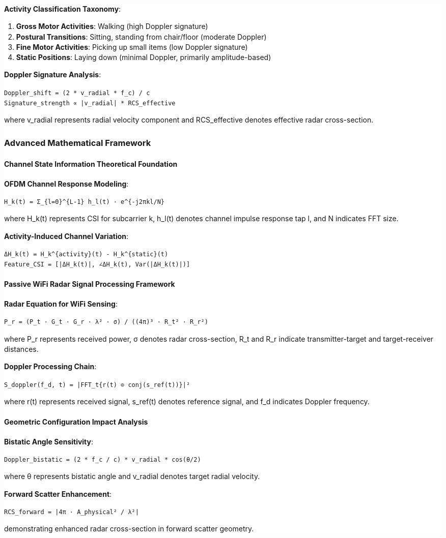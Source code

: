 **Activity Classification Taxonomy**:
1. **Gross Motor Activities**: Walking (high Doppler signature)
2. **Postural Transitions**: Sitting, standing from chair/floor (moderate Doppler)
3. **Fine Motor Activities**: Picking up small items (low Doppler signature)
4. **Static Positions**: Laying down (minimal Doppler, primarily amplitude-based)

**Doppler Signature Analysis**:
```mathematical
Doppler_shift = (2 * v_radial * f_c) / c
Signature_strength ∝ |v_radial| * RCS_effective
```
where v_radial represents radial velocity component and RCS_effective denotes effective radar cross-section.

### Advanced Mathematical Framework

#### Channel State Information Theoretical Foundation
**OFDM Channel Response Modeling**:
```mathematical
H_k(t) = Σ_{l=0}^{L-1} h_l(t) · e^{-j2πkl/N}
```
where H_k(t) represents CSI for subcarrier k, h_l(t) denotes channel impulse response tap l, and N indicates FFT size.

**Activity-Induced Channel Variation**:
```mathematical
ΔH_k(t) = H_k^{activity}(t) - H_k^{static}(t)
Feature_CSI = [|ΔH_k(t)|, ∠ΔH_k(t), Var(|ΔH_k(t)|)]
```

#### Passive WiFi Radar Signal Processing Framework
**Radar Equation for WiFi Sensing**:
```mathematical
P_r = (P_t · G_t · G_r · λ² · σ) / ((4π)³ · R_t² · R_r²)
```
where P_r represents received power, σ denotes radar cross-section, R_t and R_r indicate transmitter-target and target-receiver distances.

**Doppler Processing Chain**:
```mathematical
S_doppler(f_d, t) = |FFT_t{r(t) ⊙ conj(s_ref(t))}|²
```
where r(t) represents received signal, s_ref(t) denotes reference signal, and f_d indicates Doppler frequency.

#### Geometric Configuration Impact Analysis
**Bistatic Angle Sensitivity**:
```mathematical
Doppler_bistatic = (2 * f_c / c) * v_radial * cos(θ/2)
```
where θ represents bistatic angle and v_radial denotes target radial velocity.

**Forward Scatter Enhancement**:
```mathematical
RCS_forward = |4π · A_physical² / λ²|
```
demonstrating enhanced radar cross-section in forward scatter geometry.

